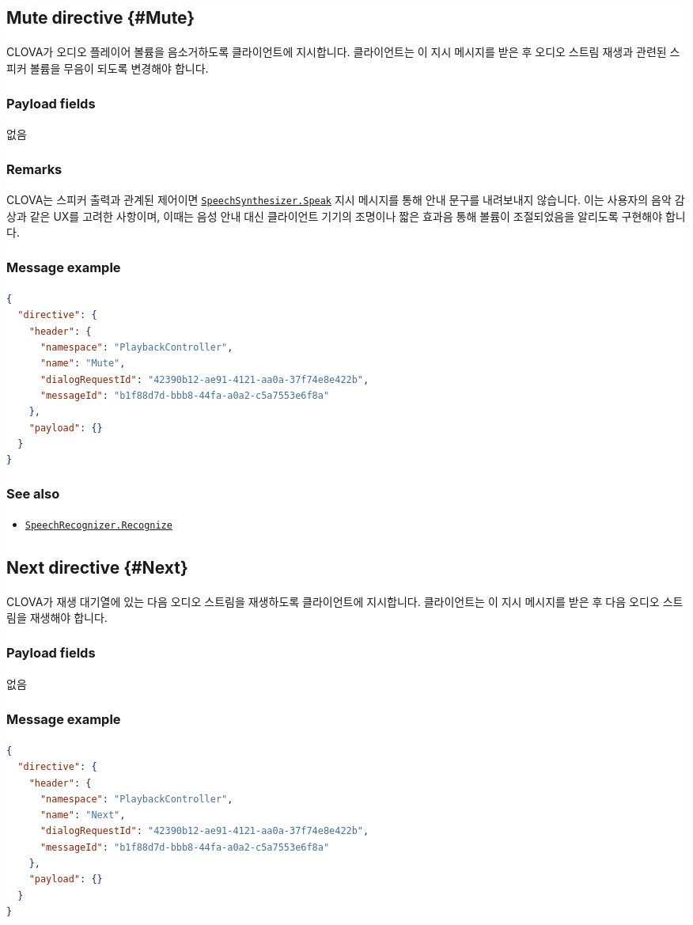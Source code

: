 ## Mute directive {#Mute}

CLOVA가 오디오 플레이어 볼륨을 음소거하도록 클라이언트에 지시합니다. 클라이언트는 이 지시 메시지를 받은 후 오디오 스트림 재생과 관련된 스피커 볼륨을 무음이 되도록 변경해야 합니다.

### Payload fields

없음

### Remarks

CLOVA는 스피커 출력과 관계된 제어이면 [`SpeechSynthesizer.Speak`](/Develop/References/MessageInterfaces/SpeechSynthesizer.md#Speak) 지시 메시지를 통해 안내 문구를 내려보내지 않습니다. 이는 사용자의 음악 감상과 같은 UX를 고려한 사항이며, 이때는 음성 안내 대신 클라이언트 기기의 조명이나 짧은 효과음 통해 볼륨이 조절되었음을 알리도록 구현해야 합니다.

### Message example

```json
{
  "directive": {
    "header": {
      "namespace": "PlaybackController",
      "name": "Mute",
      "dialogRequestId": "42390b12-ae91-4121-aa0a-37f74e8e422b",
      "messageId": "b1f88d7d-bbb8-44fa-a0a2-c5a7553e6f8a"
    },
    "payload": {}
  }
}
```

### See also

* [`SpeechRecognizer.Recognize`](/Develop/References/MessageInterfaces/SpeechRecognizer.md#Recognize)

## Next directive {#Next}

CLOVA가 재생 대기열에 있는 다음 오디오 스트림을 재생하도록 클라이언트에 지시합니다. 클라이언트는 이 지시 메시지를 받은 후 다음 오디오 스트림을 재생해야 합니다.

### Payload fields

없음

### Message example

```json
{
  "directive": {
    "header": {
      "namespace": "PlaybackController",
      "name": "Next",
      "dialogRequestId": "42390b12-ae91-4121-aa0a-37f74e8e422b",
      "messageId": "b1f88d7d-bbb8-44fa-a0a2-c5a7553e6f8a"
    },
    "payload": {}
  }
}
```
